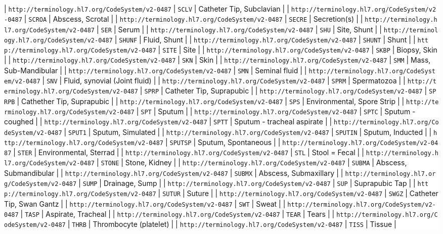 | `http://terminology.hl7.org/CodeSystem/v2-0487` | `SCLV` | Catheter Tip, Subclavian |
| `http://terminology.hl7.org/CodeSystem/v2-0487` | `SCROA` | Abscess, Scrotal |
| `http://terminology.hl7.org/CodeSystem/v2-0487` | `SECRE` | Secretion(s) |
| `http://terminology.hl7.org/CodeSystem/v2-0487` | `SER` | Serum |
| `http://terminology.hl7.org/CodeSystem/v2-0487` | `SHU` | Site, Shunt |
| `http://terminology.hl7.org/CodeSystem/v2-0487` | `SHUNF` | Fluid, Shunt |
| `http://terminology.hl7.org/CodeSystem/v2-0487` | `SHUNT` | Shunt |
| `http://terminology.hl7.org/CodeSystem/v2-0487` | `SITE` | Site |
| `http://terminology.hl7.org/CodeSystem/v2-0487` | `SKBP` | Biopsy, Skin |
| `http://terminology.hl7.org/CodeSystem/v2-0487` | `SKN` | Skin |
| `http://terminology.hl7.org/CodeSystem/v2-0487` | `SMM` | Mass, Sub-Mandibular |
| `http://terminology.hl7.org/CodeSystem/v2-0487` | `SMN` | Seminal fluid |
| `http://terminology.hl7.org/CodeSystem/v2-0487` | `SNV` | Fluid, synovial (Joint fluid) |
| `http://terminology.hl7.org/CodeSystem/v2-0487` | `SPRM` | Spermatozoa |
| `http://terminology.hl7.org/CodeSystem/v2-0487` | `SPRP` | Catheter Tip, Suprapubic |
| `http://terminology.hl7.org/CodeSystem/v2-0487` | `SPRPB` | Cathether Tip, Suprapubic |
| `http://terminology.hl7.org/CodeSystem/v2-0487` | `SPS` | Environmental, Spore Strip |
| `http://terminology.hl7.org/CodeSystem/v2-0487` | `SPT` | Sputum |
| `http://terminology.hl7.org/CodeSystem/v2-0487` | `SPTC` | Sputum - coughed |
| `http://terminology.hl7.org/CodeSystem/v2-0487` | `SPTT` | Sputum - tracheal aspirate |
| `http://terminology.hl7.org/CodeSystem/v2-0487` | `SPUT1` | Sputum, Simulated |
| `http://terminology.hl7.org/CodeSystem/v2-0487` | `SPUTIN` | Sputum, Inducted |
| `http://terminology.hl7.org/CodeSystem/v2-0487` | `SPUTSP` | Sputum, Spontaneous |
| `http://terminology.hl7.org/CodeSystem/v2-0487` | `STER` | Environmental, Sterrad |
| `http://terminology.hl7.org/CodeSystem/v2-0487` | `STL` | Stool = Fecal |
| `http://terminology.hl7.org/CodeSystem/v2-0487` | `STONE` | Stone, Kidney |
| `http://terminology.hl7.org/CodeSystem/v2-0487` | `SUBMA` | Abscess, Submandibular |
| `http://terminology.hl7.org/CodeSystem/v2-0487` | `SUBMX` | Abscess, Submaxillary |
| `http://terminology.hl7.org/CodeSystem/v2-0487` | `SUMP` | Drainage, Sump |
| `http://terminology.hl7.org/CodeSystem/v2-0487` | `SUP` | Suprapubic Tap |
| `http://terminology.hl7.org/CodeSystem/v2-0487` | `SUTUR` | Suture |
| `http://terminology.hl7.org/CodeSystem/v2-0487` | `SWGZ` | Catheter Tip, Swan Gantz |
| `http://terminology.hl7.org/CodeSystem/v2-0487` | `SWT` | Sweat |
| `http://terminology.hl7.org/CodeSystem/v2-0487` | `TASP` | Aspirate, Tracheal |
| `http://terminology.hl7.org/CodeSystem/v2-0487` | `TEAR` | Tears |
| `http://terminology.hl7.org/CodeSystem/v2-0487` | `THRB` | Thrombocyte (platelet) |
| `http://terminology.hl7.org/CodeSystem/v2-0487` | `TISS` | Tissue |